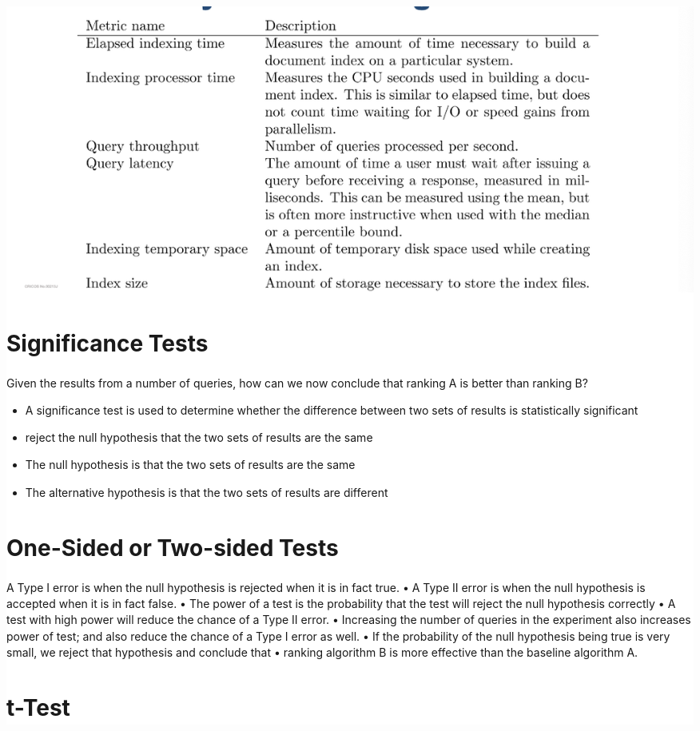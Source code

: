 <img src="eff.png" />

# Significance Tests
Given the results from a number of queries, how can we now conclude that ranking A is better than ranking B?

- A significance test is used to determine whether the difference between two sets of results is statistically significant

- reject the null hypothesis that the two sets of results are the same

- The null hypothesis is that the two sets of results are the same

- The alternative hypothesis is that the two sets of results are different



# One-Sided or Two-sided Tests

A Type I error is when the null hypothesis is rejected when it is in fact true.
• A Type II error is when the null hypothesis is accepted when it is in fact false.
• The power of a test is the probability that the test will reject the null hypothesis
correctly
• A test with high power will reduce the chance of a Type II error.
• Increasing the number of queries in the experiment also increases power of
test; and also reduce the chance of a Type I error as well.
• If the probability of the null hypothesis being true is very small, we reject that
hypothesis and conclude that
• ranking algorithm B is more effective than the baseline algorithm A.


# t-Test
